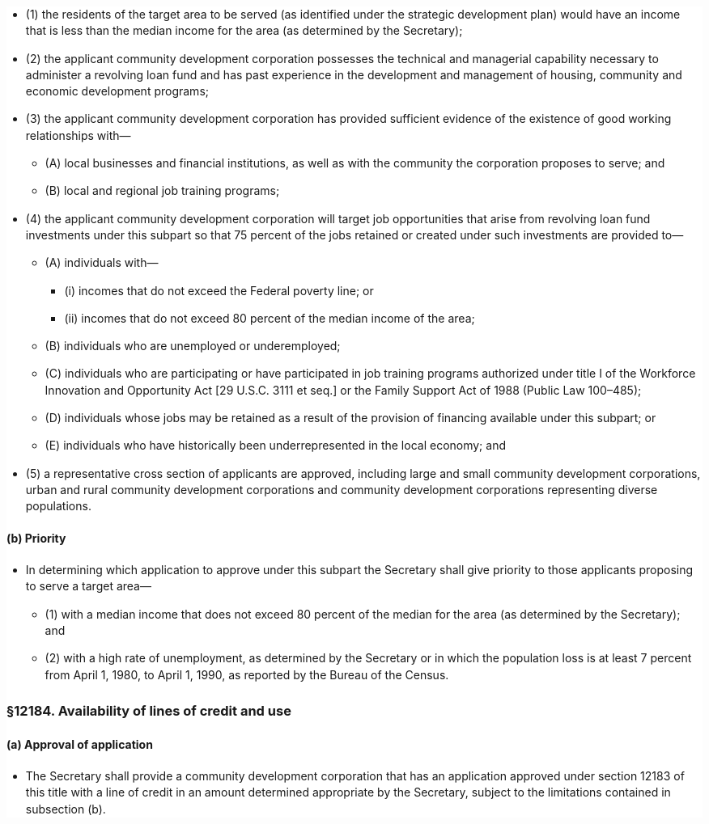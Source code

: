   * (1) the residents of the target area to be served (as identified under the strategic development plan) would have an income that is less than the median income for the area (as determined by the Secretary);

  * (2) the applicant community development corporation possesses the technical and managerial capability necessary to administer a revolving loan fund and has past experience in the development and management of housing, community and economic development programs;

  * (3) the applicant community development corporation has provided sufficient evidence of the existence of good working relationships with—

    * (A) local businesses and financial institutions, as well as with the community the corporation proposes to serve; and

    * (B) local and regional job training programs;


  * (4) the applicant community development corporation will target job opportunities that arise from revolving loan fund investments under this subpart so that 75 percent of the jobs retained or created under such investments are provided to—

    * (A) individuals with—

      * (i) incomes that do not exceed the Federal poverty line; or

      * (ii) incomes that do not exceed 80 percent of the median income of the area;


    * (B) individuals who are unemployed or underemployed;

    * (C) individuals who are participating or have participated in job training programs authorized under title I of the Workforce Innovation and Opportunity Act [29 U.S.C. 3111 et seq.] or the Family Support Act of 1988 (Public Law 100–485);

    * (D) individuals whose jobs may be retained as a result of the provision of financing available under this subpart; or

    * (E) individuals who have historically been underrepresented in the local economy; and


  * (5) a representative cross section of applicants are approved, including large and small community development corporations, urban and rural community development corporations and community development corporations representing diverse populations.

#### (b) Priority
* In determining which application to approve under this subpart the Secretary shall give priority to those applicants proposing to serve a target area—

  * (1) with a median income that does not exceed 80 percent of the median for the area (as determined by the Secretary); and

  * (2) with a high rate of unemployment, as determined by the Secretary or in which the population loss is at least 7 percent from April 1, 1980, to April 1, 1990, as reported by the Bureau of the Census.

### §12184. Availability of lines of credit and use
#### (a) Approval of application
* The Secretary shall provide a community development corporation that has an application approved under section 12183 of this title with a line of credit in an amount determined appropriate by the Secretary, subject to the limitations contained in subsection (b).
